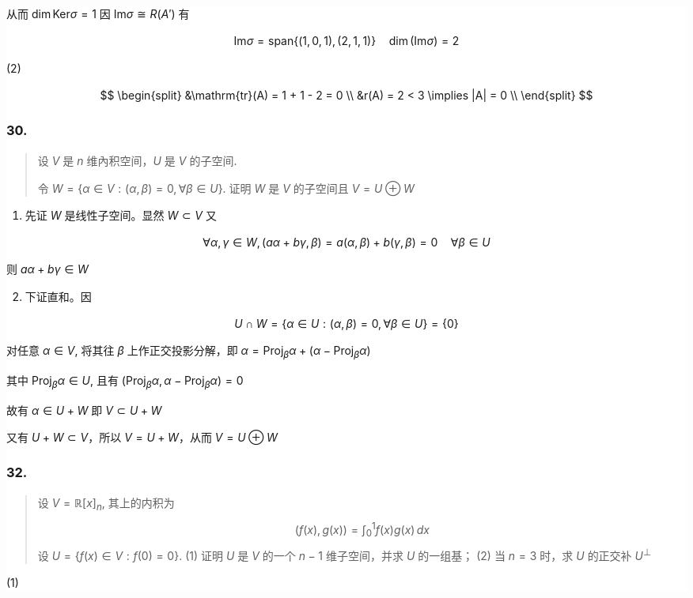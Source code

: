 从而 $\dim\mathrm{Ker}\sigma = 1$ 因 $\mathrm{Im}\sigma\cong R(A')$ 有

$$
\mathrm{Im}\sigma = \mathrm{span}\{ (1,0,1), (2,1,1) \} \quad \dim(\mathrm{Im}\sigma) = 2
$$

(2)

$$
\begin{split}
&\mathrm{tr}(A) = 1 + 1 - 2 = 0 \\
&r(A) = 2 < 3 \implies |A| = 0 \\
\end{split}
$$

### 30.

> 设 $V$ 是 $n$ 维內积空间，$U$ 是 $V$ 的子空间.
>
> 令 $W=\{ \alpha\in V : (\alpha, \beta)=0, \forall \beta\in U \}$. 证明 $W$ 是 $V$ 的子空间且 $V=U\oplus W$

1. 先证 $W$ 是线性子空间。显然 $W\subset V$ 又

$$
\forall \alpha, \gamma\in W, (a\alpha + b\gamma, \beta) = a(\alpha, \beta) + b(\gamma , \beta) = 0\quad \forall \beta\in U
$$

则 $a\alpha + b\gamma \in W$

2. 下证直和。因

$$
U\cap W = \{ \alpha\in U: (\alpha, \beta) = 0,\, \forall \beta\in U \} = \{ 0 \}
$$

对任意 $\alpha \in V$, 将其往 $\beta$ 上作正交投影分解，即 $\alpha = \mathrm{Proj}_{\beta} \alpha + (\alpha - \mathrm{Proj}_{\beta}\alpha)$

其中 $\mathrm{Proj}_{\beta}\alpha\in U$, 且有 $(\mathrm{Proj}_{\beta}\alpha, \alpha - \mathrm{Proj}_{\beta}\alpha) = 0$

故有 $\alpha \in U + W$ 即 $V \subset U + W$

又有 $U+W\subset V$，所以 $V=U+W$，从而 $V = U\oplus W$

### 32.

> 设 $V=\mathbb{R}[x]_n$, 其上的内积为
> $$
(f(x),g(x))=\int_0^1 f(x)g(x)\,dx
$$
> 设 $U=\{ f(x)\in V: f(0)=0 \}$.
> (1) 证明 $U$ 是 $V$ 的一个 $n-1$ 维子空间，并求 $U$ 的一组基；
> (2) 当 $n=3$ 时，求 $U$ 的正交补 $U^{\perp}$

(1)
